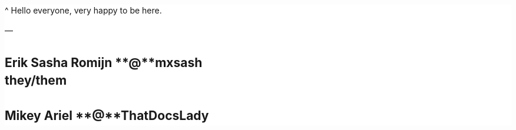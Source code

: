 
^ Hello everyone, very happy to be here.

—

## Erik **Sasha** Romijn **@**mxsash<br>they/them
## Mikey Ariel **@**ThatDocsLady
